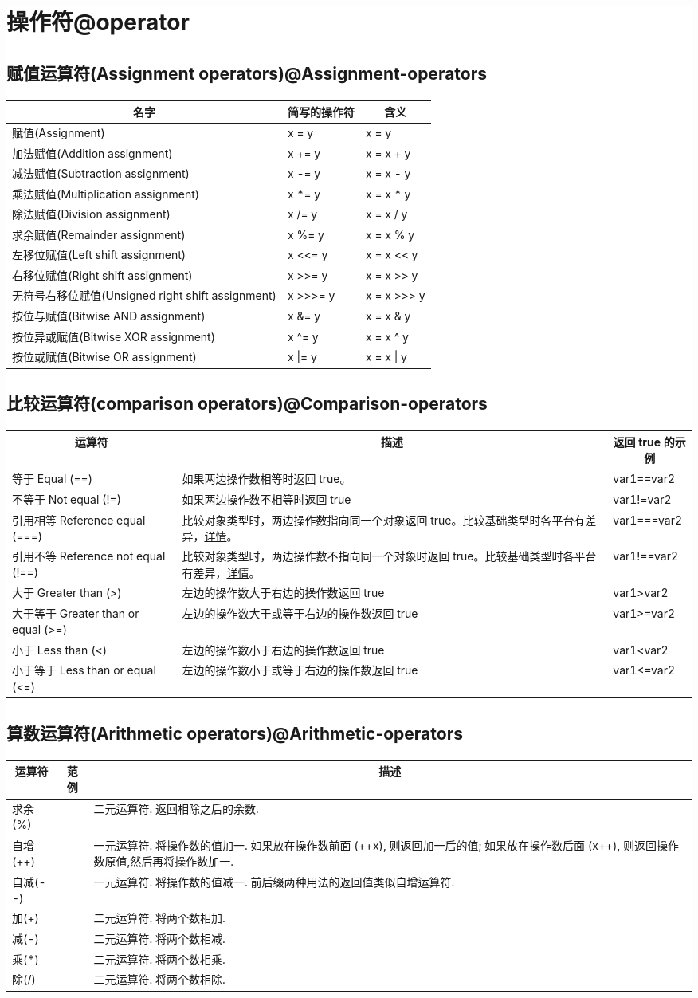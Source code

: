 # 操作符@operator

## 赋值运算符(Assignment operators)@Assignment-operators

| 名字                                              | 简写的操作符 | 含义        |
| ------------------------------------------------- | ------------ | ----------- |
| 赋值(Assignment)                                  | x = y        | x = y       |
| 加法赋值(Addition assignment)                     | x += y       | x = x + y   |
| 减法赋值(Subtraction assignment)                  | x -= y       | x = x - y   |
| 乘法赋值(Multiplication assignment)               | x \*= y      | x = x \* y  |
| 除法赋值(Division assignment)                     | x /= y       | x = x / y   |
| 求余赋值(Remainder assignment)                    | x %= y       | x = x % y   |
| 左移位赋值(Left shift assignment)                 | x <<= y      | x = x << y  |
| 右移位赋值(Right shift assignment)                | x >>= y      | x = x >> y  |
| 无符号右移位赋值(Unsigned right shift assignment) | x >>>= y     | x = x >>> y |
| 按位与赋值(Bitwise AND assignment)                | x &= y       | x = x & y   |
| 按位异或赋值(Bitwise XOR assignment)              | x ^= y       | x = x ^ y   |
| 按位或赋值(Bitwise OR assignment)                 | x \|= y      | x = x \| y    |

## 比较运算符(comparison operators)@Comparison-operators

| 运算符                              | 描述                                        | 返回 true 的示例 |
| ----------------------------------- | ------------------------------------------- | ---------------- |
| 等于 Equal (==)                     | 如果两边操作数相等时返回 true。             | var1==var2       |
| 不等于 Not equal (!=)               | 如果两边操作数不相等时返回 true             | var1!=var2       |
| 引用相等 Reference equal (===)      | 比较对象类型时，两边操作数指向同一个对象返回 true。比较基础类型时各平台有差异，[详情](#completeComparison)。 | var1===var2      |
| 引用不等 Reference not equal (!==)  | 比较对象类型时，两边操作数不指向同一个对象时返回 true。比较基础类型时各平台有差异，[详情](#completeComparison)。 | var1!==var2      |
| 大于 Greater than (>)               | 左边的操作数大于右边的操作数返回 true       | var1>var2        |
| 大于等于 Greater than or equal (>=) | 左边的操作数大于或等于右边的操作数返回 true | var1>=var2       |
| 小于 Less than (<)                  | 左边的操作数小于右边的操作数返回 true       | var1<var2        |
| 小于等于 Less than or equal (<=)    | 左边的操作数小于或等于右边的操作数返回 true | var1<=var2       |

## 算数运算符(Arithmetic operators)@Arithmetic-operators

| 运算符   | 范例 | 描述                                                                                                                                     |
| -------- | ---- | ---------------------------------------------------------------------------------------------------------------------------------------- |
| 求余(%)  |      | 二元运算符. 返回相除之后的余数.                                                                                                          |
| 自增(++) |      | 一元运算符. 将操作数的值加一. 如果放在操作数前面 (++x), 则返回加一后的值; 如果放在操作数后面 (x++), 则返回操作数原值,然后再将操作数加一. |
| 自减(--) |      | 一元运算符. 将操作数的值减一. 前后缀两种用法的返回值类似自增运算符.
| 加(+)  |      | 二元运算符. 将两个数相加.                                                                                                          |
| 减(-) |      | 二元运算符. 将两个数相减. |
| 乘(*) |      | 二元运算符. 将两个数相乘.                                                                    |
| 除(/) |      | 二元运算符. 将两个数相除.                                                                    |